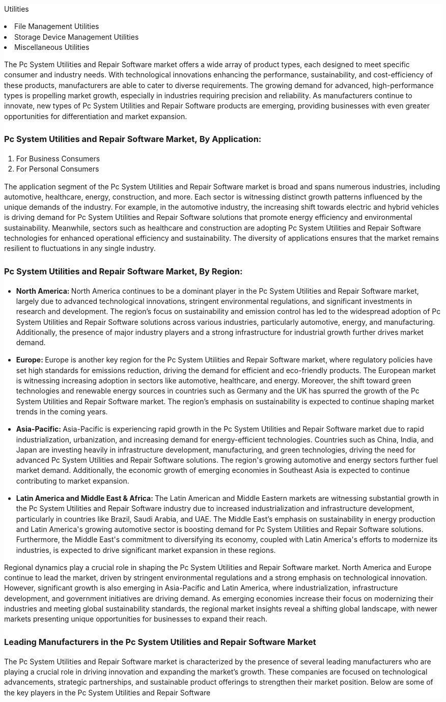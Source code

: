 Utilities<li> File Management Utilities<li> Storage Device Management Utilities<li> Miscellaneous Utilities</li></ol><p>The Pc System Utilities and Repair Software market offers a wide array of product types, each designed to meet specific consumer and industry needs. With technological innovations enhancing the performance, sustainability, and cost-efficiency of these products, manufacturers are able to cater to diverse requirements. The growing demand for advanced, high-performance types is propelling market growth, especially in industries requiring precision and reliability. As manufacturers continue to innovate, new types of Pc System Utilities and Repair Software products are emerging, providing businesses with even greater opportunities for differentiation and market expansion.</p><h3>Pc System Utilities and Repair Software Market,&nbsp;By Application:</h3><ol><li>For Business Consumers<li> For Personal Consumers</li></ol><p>The application segment of the Pc System Utilities and Repair Software market is broad and spans numerous industries, including automotive, healthcare, energy, construction, and more. Each sector is witnessing distinct growth patterns influenced by the unique demands of the industry. For example, in the automotive industry, the increasing shift towards electric and hybrid vehicles is driving demand for Pc System Utilities and Repair Software solutions that promote energy efficiency and environmental sustainability. Meanwhile, sectors such as healthcare and construction are adopting Pc System Utilities and Repair Software technologies for enhanced operational efficiency and sustainability. The diversity of applications ensures that the market remains resilient to fluctuations in any single industry.</p><h3>Pc System Utilities and Repair Software Market, By Region:</h3><ul><li><p><strong>North America:&nbsp;</strong>North America continues to be a dominant player in the Pc System Utilities and Repair Software market, largely due to advanced technological innovations, stringent environmental regulations, and significant investments in research and development. The region&rsquo;s focus on sustainability and emission control has led to the widespread adoption of Pc System Utilities and Repair Software solutions across various industries, particularly automotive, energy, and manufacturing. Additionally, the presence of major industry players and a strong infrastructure for industrial growth further drives market demand.</p></li><li><p><strong><strong>Europe:&nbsp;</strong></strong>Europe is another key region for the Pc System Utilities and Repair Software market, where regulatory policies have set high standards for emissions reduction, driving the demand for efficient and eco-friendly products. The European market is witnessing increasing adoption in sectors like automotive, healthcare, and energy. Moreover, the shift toward green technologies and renewable energy sources in countries such as Germany and the UK has spurred the growth of the Pc System Utilities and Repair Software market. The region&rsquo;s emphasis on sustainability is expected to continue shaping market trends in the coming years.</p></li><li><p><strong><strong>Asia-Pacific:&nbsp;</strong></strong>Asia-Pacific is experiencing rapid growth in the Pc System Utilities and Repair Software market due to rapid industrialization, urbanization, and increasing demand for energy-efficient technologies. Countries such as China, India, and Japan are investing heavily in infrastructure development, manufacturing, and green technologies, driving the need for advanced Pc System Utilities and Repair Software solutions. The region's growing automotive and energy sectors further fuel market demand. Additionally, the economic growth of emerging economies in Southeast Asia is expected to continue contributing to market expansion.</p></li><li><p><strong><strong>Latin America and Middle East &amp; Africa:&nbsp;</strong></strong>The Latin American and Middle Eastern markets are witnessing substantial growth in the Pc System Utilities and Repair Software industry due to increased industrialization and infrastructure development, particularly in countries like Brazil, Saudi Arabia, and UAE. The Middle East&rsquo;s emphasis on sustainability in energy production and Latin America's growing automotive sector is boosting demand for Pc System Utilities and Repair Software solutions. Furthermore, the Middle East's commitment to diversifying its economy, coupled with Latin America's efforts to modernize its industries, is expected to drive significant market expansion in these regions.</p></li></ul><p>Regional dynamics play a crucial role in shaping the Pc System Utilities and Repair Software market. North America and Europe continue to lead the market, driven by stringent environmental regulations and a strong emphasis on technological innovation. However, significant growth is also emerging in Asia-Pacific and Latin America, where industrialization, infrastructure development, and government initiatives are driving demand. As emerging economies increase their focus on modernizing their industries and meeting global sustainability standards, the regional market insights reveal a shifting global landscape, with newer markets presenting unique opportunities for businesses to expand their reach.</p><h3><strong>Leading Manufacturers in the Pc System Utilities and Repair Software Market</strong></h3><p>The Pc System Utilities and Repair Software market is characterized by the presence of several leading manufacturers who are playing a crucial role in driving innovation and expanding the market&rsquo;s growth. These companies are focused on technological advancements, strategic partnerships, and sustainable product offerings to strengthen their market position. Below are some of the key players in the Pc System Utilities and Repair Software
